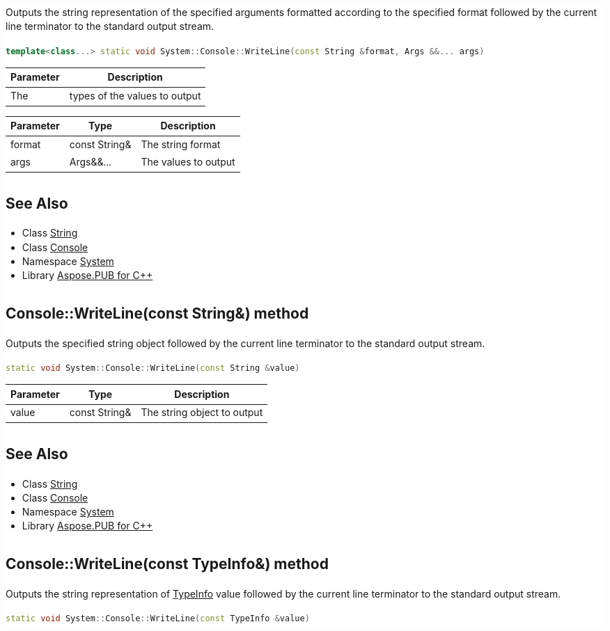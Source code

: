
Outputs the string representation of the specified arguments formatted according to the specified format followed by the current line terminator to the standard output stream.

```cpp
template<class...> static void System::Console::WriteLine(const String &format, Args &&... args)
```


| Parameter | Description |
| --- | --- |
| The | types of the values to output |

| Parameter | Type | Description |
| --- | --- | --- |
| format | const String\& | The string format |
| args | Args\&&... | The values to output |

## See Also

* Class [String](../../string/)
* Class [Console](../)
* Namespace [System](../../)
* Library [Aspose.PUB for C++](../../../)
## Console::WriteLine(const String\&) method


Outputs the specified string object followed by the current line terminator to the standard output stream.

```cpp
static void System::Console::WriteLine(const String &value)
```


| Parameter | Type | Description |
| --- | --- | --- |
| value | const String\& | The string object to output |

## See Also

* Class [String](../../string/)
* Class [Console](../)
* Namespace [System](../../)
* Library [Aspose.PUB for C++](../../../)
## Console::WriteLine(const TypeInfo\&) method


Outputs the string representation of [TypeInfo](../../typeinfo/) value followed by the current line terminator to the standard output stream.

```cpp
static void System::Console::WriteLine(const TypeInfo &value)
```

